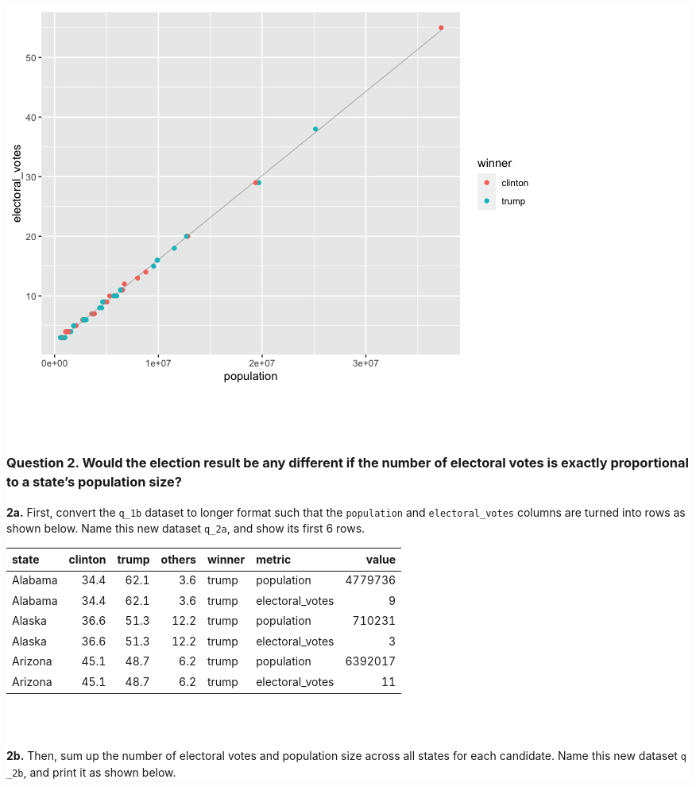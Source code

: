 ![](assignment_7_files/figure-gfm/unnamed-chunk-4-1.png)

<br> <br>

### Question 2. Would the election result be any different if the number of electoral votes is exactly proportional to a state’s population size?

**2a.** First, convert the `q_1b` dataset to longer format such that the
`population` and `electoral_votes` columns are turned into rows as shown
below. Name this new dataset `q_2a`, and show its first 6 rows.

| state   | clinton | trump | others | winner | metric          |   value |
|:--------|--------:|------:|-------:|:-------|:----------------|--------:|
| Alabama |    34.4 |  62.1 |    3.6 | trump  | population      | 4779736 |
| Alabama |    34.4 |  62.1 |    3.6 | trump  | electoral_votes |       9 |
| Alaska  |    36.6 |  51.3 |   12.2 | trump  | population      |  710231 |
| Alaska  |    36.6 |  51.3 |   12.2 | trump  | electoral_votes |       3 |
| Arizona |    45.1 |  48.7 |    6.2 | trump  | population      | 6392017 |
| Arizona |    45.1 |  48.7 |    6.2 | trump  | electoral_votes |      11 |

<br> <br>

**2b.** Then, sum up the number of electoral votes and population size
across all states for each candidate. Name this new dataset `q_2b`, and
print it as shown below.
